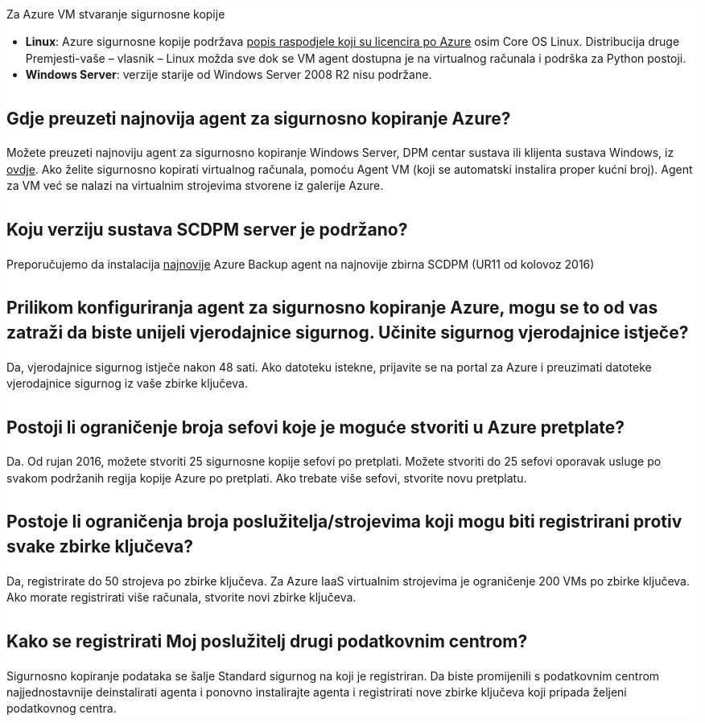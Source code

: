 Za Azure VM stvaranje sigurnosne kopije

- **Linux**: Azure sigurnosne kopije podržava [popis raspodjele koji su licencira po Azure](../virtual-machines/virtual-machines-linux-endorsed-distros.md) osim Core OS Linux.  Distribucija druge Premjesti-vaše – vlasnik – Linux možda sve dok se VM agent dostupna je na virtualnog računala i podrška za Python postoji.
- **Windows Server**: verzije starije od Windows Server 2008 R2 nisu podržane.

## <a name="where-can-i-download-the-latest-azure-backup-agent-br"></a>Gdje preuzeti najnovija agent za sigurnosno kopiranje Azure? <br/>
Možete preuzeti najnoviju agent za sigurnosno kopiranje Windows Server, DPM centar sustava ili klijenta sustava Windows, iz [ovdje](http://aka.ms/azurebackup_agent). Ako želite sigurnosno kopirati virtualnog računala, pomoću Agent VM (koji se automatski instalira proper kućni broj). Agent za VM već se nalazi na virtualnim strojevima stvorene iz galerije Azure.

## <a name="which-version-of-scdpm-server-is-supported-br"></a>Koju verziju sustava SCDPM server je podržano? <br/>
Preporučujemo da instalacija [najnovije](http://aka.ms/azurebackup_agent) Azure Backup agent na najnovije zbirna SCDPM (UR11 od kolovoz 2016)

## <a name="when-configuring-the-azure-backup-agent-i-am-prompted-to-enter-the-vault-credentials-do-vault-credentials-expire"></a>Prilikom konfiguriranja agent za sigurnosno kopiranje Azure, mogu se to od vas zatraži da biste unijeli vjerodajnice sigurnog. Učinite sigurnog vjerodajnice istječe?
Da, vjerodajnice sigurnog istječe nakon 48 sati. Ako datoteku istekne, prijavite se na portal za Azure i preuzimati datoteke vjerodajnice sigurnog iz vaše zbirke ključeva.

## <a name="is-there-any-limit-on-the-number-of-vaults-that-can-be-created-in-each-azure-subscription-br"></a>Postoji li ograničenje broja sefovi koje je moguće stvoriti u Azure pretplate? <br/>
Da. Od rujan 2016, možete stvoriti 25 sigurnosne kopije sefovi po pretplati. Možete stvoriti do 25 sefovi oporavak usluge po svakom podržanih regija kopije Azure po pretplati. Ako trebate više sefovi, stvorite novu pretplatu.

## <a name="are-there-any-limits-on-the-number-of-serversmachines-that-can-be-registered-against-each-vault-br"></a>Postoje li ograničenja broja poslužitelja/strojevima koji mogu biti registrirani protiv svake zbirke ključeva? <br/>
Da, registrirate do 50 strojeva po zbirke ključeva. Za Azure IaaS virtualnim strojevima je ograničenje 200 VMs po zbirke ključeva. Ako morate registrirati više računala, stvorite novi zbirke ključeva.

## <a name="how-do-i-register-my-server-to-another-datacenterbr"></a>Kako se registrirati Moj poslužitelj drugi podatkovnim centrom?<br/>
Sigurnosno kopiranje podataka se šalje Standard sigurnog na koji je registriran. Da biste promijenili s podatkovnim centrom najjednostavnije deinstalirati agenta i ponovno instalirajte agenta i registrirati nove zbirke ključeva koji pripada željeni podatkovnog centra.
